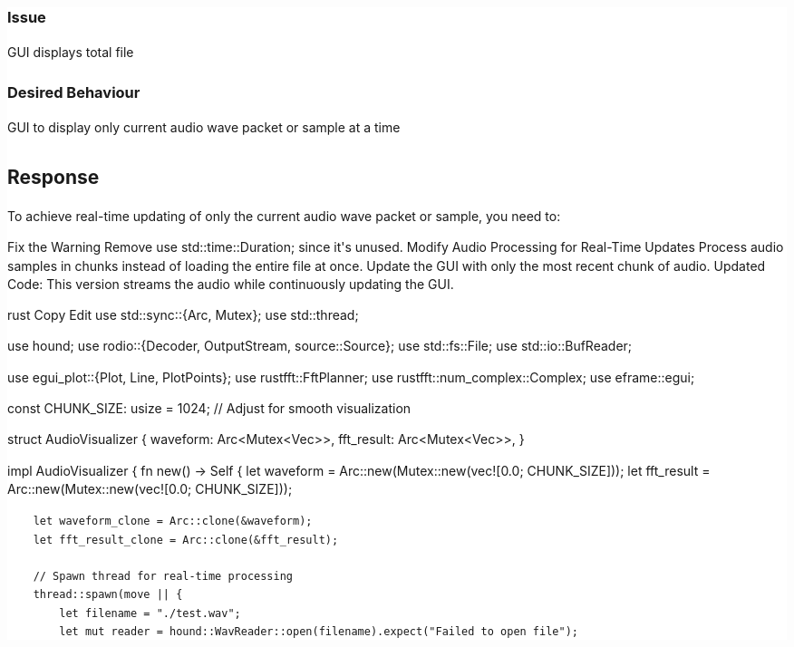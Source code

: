 ### Issue

GUI displays total file

### Desired Behaviour

GUI to display only current audio wave packet or sample at a time

## Response

To achieve real-time updating of only the current audio wave packet or sample, you need to:

Fix the Warning
Remove use std::time::Duration; since it's unused.
Modify Audio Processing for Real-Time Updates
Process audio samples in chunks instead of loading the entire file at once.
Update the GUI with only the most recent chunk of audio.
Updated Code:
This version streams the audio while continuously updating the GUI.

rust
Copy
Edit
use std::sync::{Arc, Mutex};
use std::thread;

use hound;
use rodio::{Decoder, OutputStream, source::Source};
use std::fs::File;
use std::io::BufReader;

use egui_plot::{Plot, Line, PlotPoints};
use rustfft::FftPlanner;
use rustfft::num_complex::Complex;
use eframe::egui;

const CHUNK_SIZE: usize = 1024; // Adjust for smooth visualization

struct AudioVisualizer {
    waveform: Arc<Mutex<Vec<f64>>>,
    fft_result: Arc<Mutex<Vec<f64>>>,
}

impl AudioVisualizer {
    fn new() -> Self {
        let waveform = Arc::new(Mutex::new(vec![0.0; CHUNK_SIZE]));
        let fft_result = Arc::new(Mutex::new(vec![0.0; CHUNK_SIZE]));

        let waveform_clone = Arc::clone(&waveform);
        let fft_result_clone = Arc::clone(&fft_result);

        // Spawn thread for real-time processing
        thread::spawn(move || {
            let filename = "./test.wav"; 
            let mut reader = hound::WavReader::open(filename).expect("Failed to open file");
